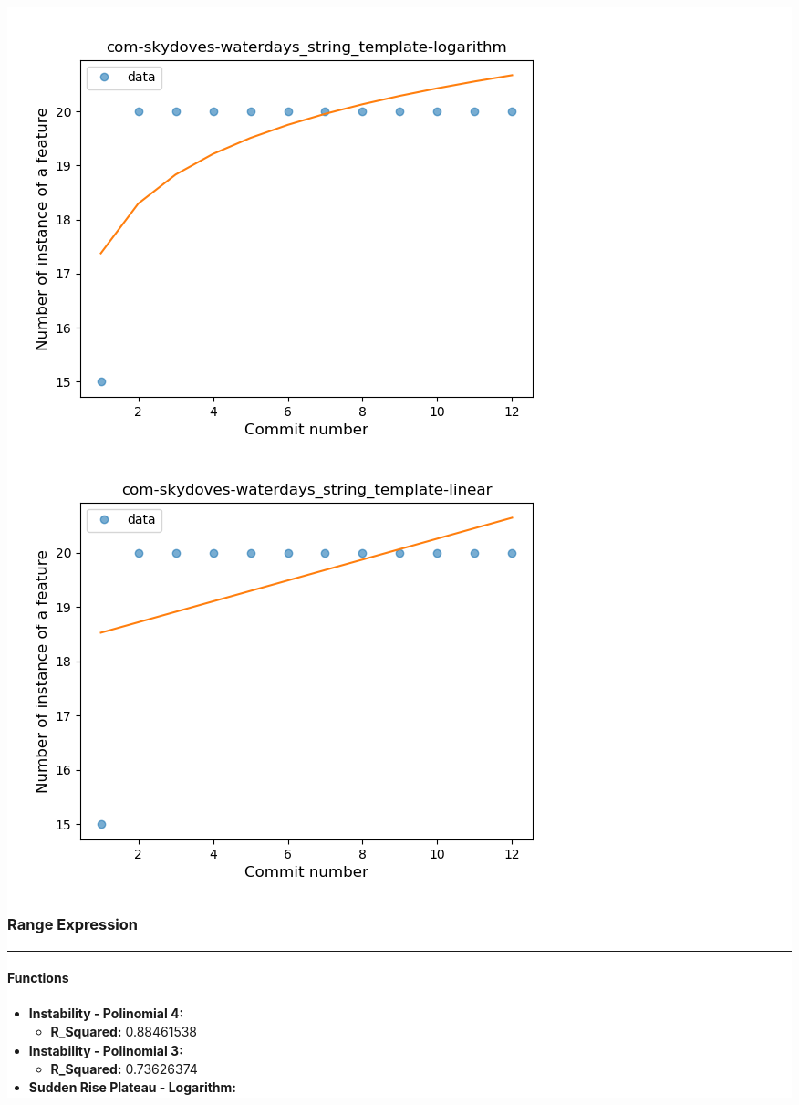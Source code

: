 ![com-skydoves-waterdays T6](../plots/com-skydoves-waterdays_string_template_T6.png)
![com-skydoves-waterdays T1](../plots/com-skydoves-waterdays_string_template_T1.png)
### <a name="range_expr">Range Expression</a>
----
#### Functions
* **Instability - Polinomial 4:** ![equation](http://latex.codecogs.com/svg.latex?-0.002404x%5E4%20&plus;%200.071047x%5E3%20&plus;-0.731571x%5E2%20&plus;%203.041132x%20&plus;%20-0.166667)
    * **R_Squared:** 0.88461538
* **Instability - Polinomial 3:** ![equation](http://latex.codecogs.com/svg.latex?('0.008547x%5E3%20&plus;-0.194139x%5E2%20&plus;%201.335775x%20&plus;%201.333333',))
    * **R_Squared:** 0.73626374
* **Sudden Rise Plateau - Logarithm:** ![equation](http://latex.codecogs.com/svg.latex?0.696152%5Clog_%7B3.718282%7D%28x%29%20&plus;%202.950409)